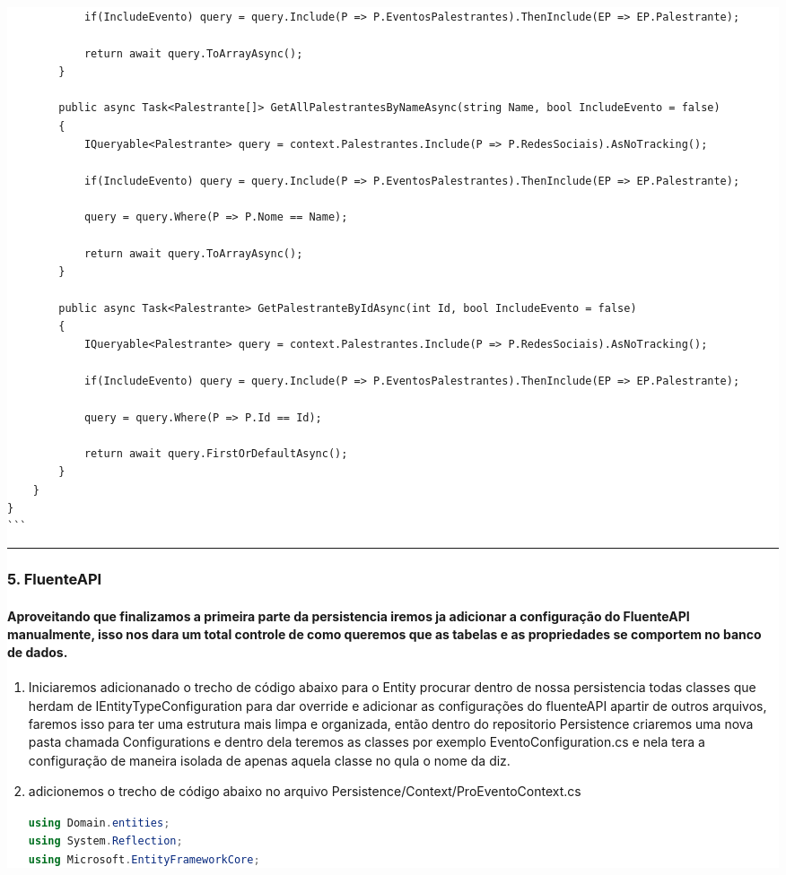                 if(IncludeEvento) query = query.Include(P => P.EventosPalestrantes).ThenInclude(EP => EP.Palestrante);

                return await query.ToArrayAsync();
            }

            public async Task<Palestrante[]> GetAllPalestrantesByNameAsync(string Name, bool IncludeEvento = false)
            {
                IQueryable<Palestrante> query = context.Palestrantes.Include(P => P.RedesSociais).AsNoTracking();

                if(IncludeEvento) query = query.Include(P => P.EventosPalestrantes).ThenInclude(EP => EP.Palestrante);

                query = query.Where(P => P.Nome == Name);

                return await query.ToArrayAsync();
            }

            public async Task<Palestrante> GetPalestranteByIdAsync(int Id, bool IncludeEvento = false)
            {
                IQueryable<Palestrante> query = context.Palestrantes.Include(P => P.RedesSociais).AsNoTracking();

                if(IncludeEvento) query = query.Include(P => P.EventosPalestrantes).ThenInclude(EP => EP.Palestrante);

                query = query.Where(P => P.Id == Id);

                return await query.FirstOrDefaultAsync();
            }
        }
    }
    ```
---

### 5. FluenteAPI

#### Aproveitando que finalizamos a primeira parte da persistencia iremos ja adicionar a configuração do FluenteAPI manualmente, isso nos dara um total controle de como queremos que as tabelas e as propriedades se comportem no banco de dados.

1. Iniciaremos adicionanado o trecho de código abaixo para o Entity procurar dentro de nossa persistencia todas classes que herdam de IEntityTypeConfiguration para dar override e adicionar as configurações do fluenteAPI apartir de outros arquivos, faremos isso para ter uma estrutura mais limpa e organizada, então dentro do repositorio Persistence criaremos uma nova pasta chamada Configurations e dentro dela teremos as classes por exemplo EventoConfiguration.cs e nela tera a configuração de maneira isolada de apenas aquela classe no qula o nome da diz.

2. adicionemos o trecho de código abaixo no arquivo Persistence/Context/ProEventoContext.cs
    ```csharp
    using Domain.entities;
    using System.Reflection;
    using Microsoft.EntityFrameworkCore;
